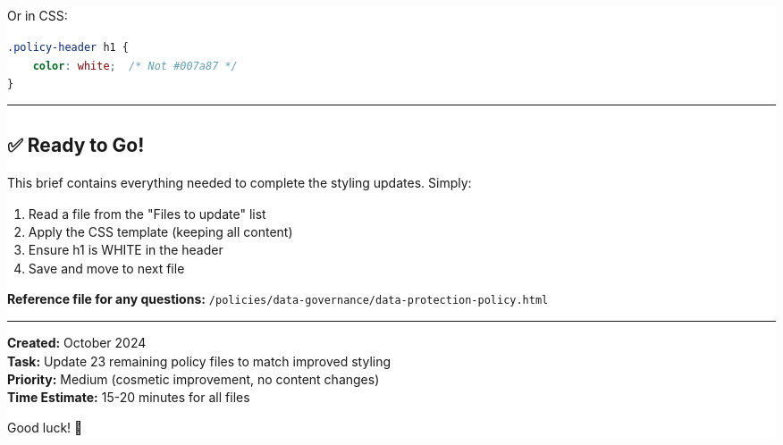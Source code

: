 Or in CSS:
```css
.policy-header h1 {
    color: white;  /* Not #007a87 */
}
```

---

## ✅ Ready to Go!

This brief contains everything needed to complete the styling updates. Simply:

1. Read a file from the "Files to update" list
2. Apply the CSS template (keeping all content)
3. Ensure h1 is WHITE in the header
4. Save and move to next file

**Reference file for any questions:**
`/policies/data-governance/data-protection-policy.html`

---

**Created:** October 2024  
**Task:** Update 23 remaining policy files to match improved styling  
**Priority:** Medium (cosmetic improvement, no content changes)  
**Time Estimate:** 15-20 minutes for all files  

Good luck! 🎨
